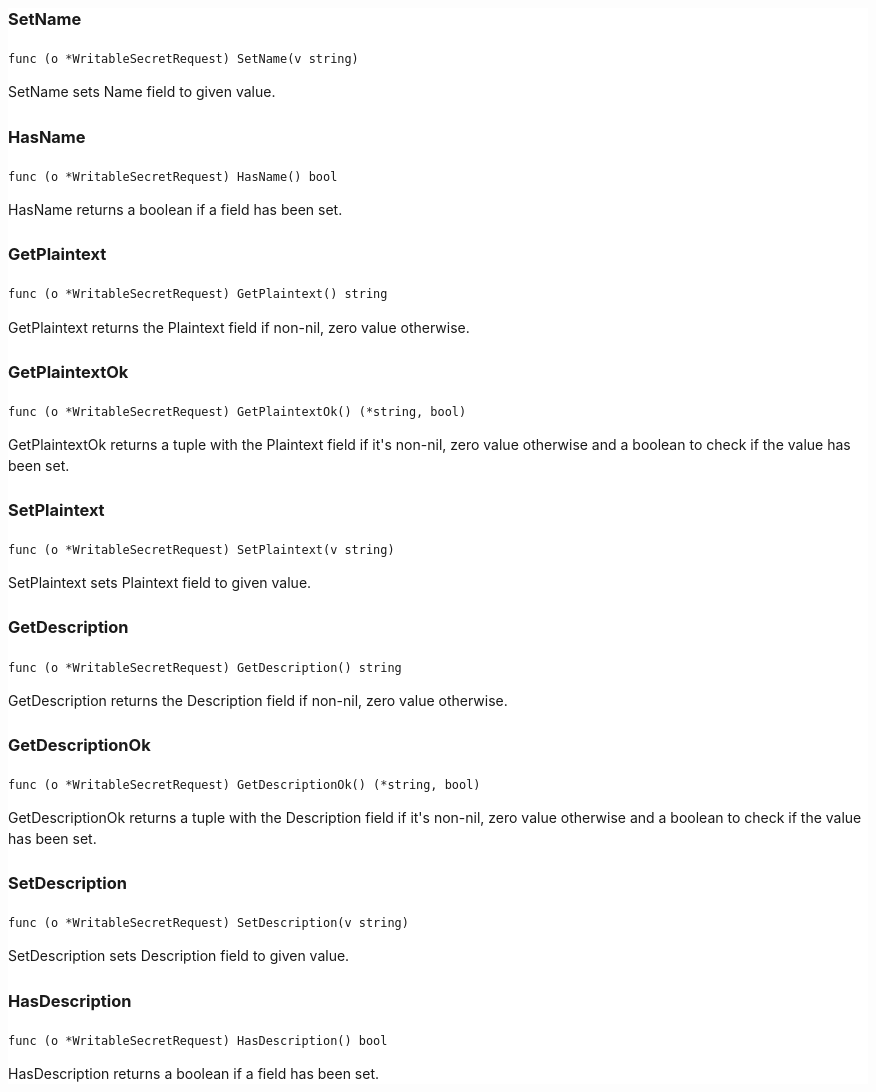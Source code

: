 ### SetName

`func (o *WritableSecretRequest) SetName(v string)`

SetName sets Name field to given value.

### HasName

`func (o *WritableSecretRequest) HasName() bool`

HasName returns a boolean if a field has been set.

### GetPlaintext

`func (o *WritableSecretRequest) GetPlaintext() string`

GetPlaintext returns the Plaintext field if non-nil, zero value otherwise.

### GetPlaintextOk

`func (o *WritableSecretRequest) GetPlaintextOk() (*string, bool)`

GetPlaintextOk returns a tuple with the Plaintext field if it's non-nil, zero value otherwise
and a boolean to check if the value has been set.

### SetPlaintext

`func (o *WritableSecretRequest) SetPlaintext(v string)`

SetPlaintext sets Plaintext field to given value.


### GetDescription

`func (o *WritableSecretRequest) GetDescription() string`

GetDescription returns the Description field if non-nil, zero value otherwise.

### GetDescriptionOk

`func (o *WritableSecretRequest) GetDescriptionOk() (*string, bool)`

GetDescriptionOk returns a tuple with the Description field if it's non-nil, zero value otherwise
and a boolean to check if the value has been set.

### SetDescription

`func (o *WritableSecretRequest) SetDescription(v string)`

SetDescription sets Description field to given value.

### HasDescription

`func (o *WritableSecretRequest) HasDescription() bool`

HasDescription returns a boolean if a field has been set.
